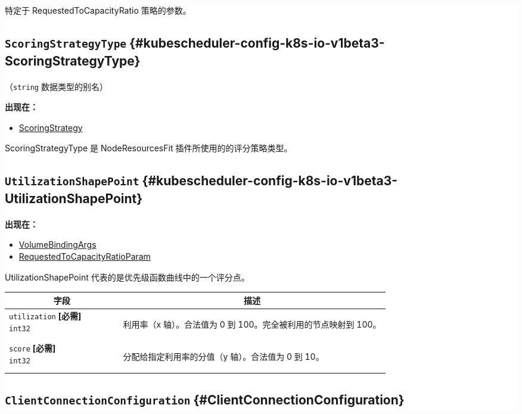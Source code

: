    <p>特定于 RequestedToCapacityRatio 策略的参数。</p>
</td>
</tr>
</tbody>
</table>

## `ScoringStrategyType`     {#kubescheduler-config-k8s-io-v1beta3-ScoringStrategyType}


（`string` 数据类型的别名）

**出现在：**

- [ScoringStrategy](#kubescheduler-config-k8s-io-v1beta3-ScoringStrategy)


<p>ScoringStrategyType 是 NodeResourcesFit 插件所使用的的评分策略类型。</p>

## `UtilizationShapePoint`     {#kubescheduler-config-k8s-io-v1beta3-UtilizationShapePoint}


**出现在：**

- [VolumeBindingArgs](#kubescheduler-config-k8s-io-v1beta3-VolumeBindingArgs)
- [RequestedToCapacityRatioParam](#kubescheduler-config-k8s-io-v1beta3-RequestedToCapacityRatioParam)


<p>UtilizationShapePoint 代表的是优先级函数曲线中的一个评分点。</p>

<table class="table">
<thead><tr><th width="30%">字段</th><th>描述</th></tr></thead>
<tbody>

<tr><td><code>utilization</code> <B>[必需]</B><br/>
<code>int32</code>
</td>
<td>
   
   <p>利用率（x 轴）。合法值为 0 到 100。完全被利用的节点映射到 100。</p>
</td>
</tr>
<tr><td><code>score</code> <B>[必需]</B><br/>
<code>int32</code>
</td>
<td>
   
   <p>分配给指定利用率的分值（y 轴）。合法值为 0 到 10。</p>
</td>
</tr>
</tbody>
</table>

## `ClientConnectionConfiguration`     {#ClientConnectionConfiguration}
